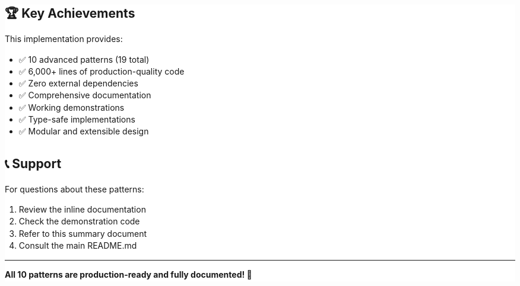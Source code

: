 ## 🏆 Key Achievements

This implementation provides:
- ✅ 10 advanced patterns (19 total)
- ✅ 6,000+ lines of production-quality code
- ✅ Zero external dependencies
- ✅ Comprehensive documentation
- ✅ Working demonstrations
- ✅ Type-safe implementations
- ✅ Modular and extensible design

## 📞 Support

For questions about these patterns:
1. Review the inline documentation
2. Check the demonstration code
3. Refer to this summary document
4. Consult the main README.md

---

**All 10 patterns are production-ready and fully documented! 🚀**
